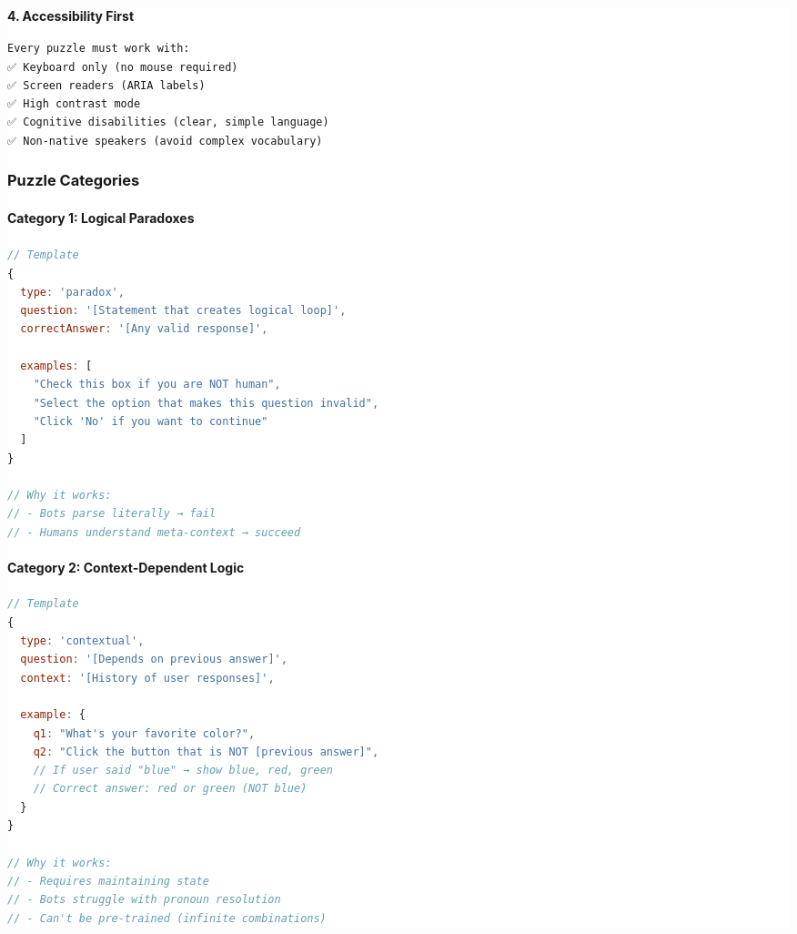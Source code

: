 **4. Accessibility First**
```
Every puzzle must work with:
✅ Keyboard only (no mouse required)
✅ Screen readers (ARIA labels)
✅ High contrast mode
✅ Cognitive disabilities (clear, simple language)
✅ Non-native speakers (avoid complex vocabulary)
```

### Puzzle Categories

#### Category 1: Logical Paradoxes
```javascript
// Template
{
  type: 'paradox',
  question: '[Statement that creates logical loop]',
  correctAnswer: '[Any valid response]',
  
  examples: [
    "Check this box if you are NOT human",
    "Select the option that makes this question invalid",
    "Click 'No' if you want to continue"
  ]
}

// Why it works:
// - Bots parse literally → fail
// - Humans understand meta-context → succeed
```

#### Category 2: Context-Dependent Logic
```javascript
// Template
{
  type: 'contextual',
  question: '[Depends on previous answer]',
  context: '[History of user responses]',
  
  example: {
    q1: "What's your favorite color?",
    q2: "Click the button that is NOT [previous answer]",
    // If user said "blue" → show blue, red, green
    // Correct answer: red or green (NOT blue)
  }
}

// Why it works:
// - Requires maintaining state
// - Bots struggle with pronoun resolution
// - Can't be pre-trained (infinite combinations)
```
